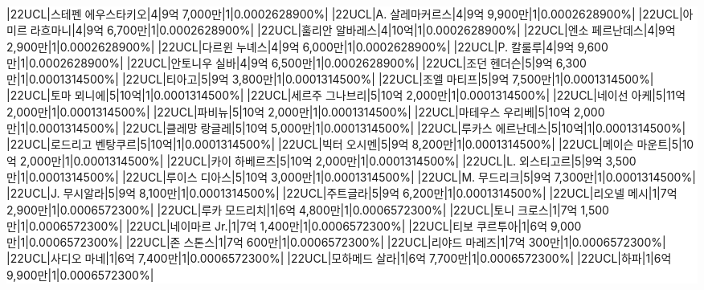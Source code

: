 |22UCL|스테펜 에우스타키오|4|9억 7,000만|1|0.0002628900%|
|22UCL|A. 살레마커르스|4|9억 9,900만|1|0.0002628900%|
|22UCL|아미르 라흐마니|4|9억 6,700만|1|0.0002628900%|
|22UCL|훌리안 알바레스|4|10억|1|0.0002628900%|
|22UCL|엔소 페르난데스|4|9억 2,900만|1|0.0002628900%|
|22UCL|다르윈 누녜스|4|9억 6,000만|1|0.0002628900%|
|22UCL|P. 칼룰루|4|9억 9,600만|1|0.0002628900%|
|22UCL|안토니우 실바|4|9억 6,500만|1|0.0002628900%|
|22UCL|조던 헨더슨|5|9억 6,300만|1|0.0001314500%|
|22UCL|티아고|5|9억 3,800만|1|0.0001314500%|
|22UCL|조엘 마티프|5|9억 7,500만|1|0.0001314500%|
|22UCL|토마 뫼니에|5|10억|1|0.0001314500%|
|22UCL|세르주 그나브리|5|10억 2,000만|1|0.0001314500%|
|22UCL|네이선 아케|5|11억 2,000만|1|0.0001314500%|
|22UCL|파비뉴|5|10억 2,000만|1|0.0001314500%|
|22UCL|마테우스 우리베|5|10억 2,000만|1|0.0001314500%|
|22UCL|클레망 랑글레|5|10억 5,000만|1|0.0001314500%|
|22UCL|루카스 에르난데스|5|10억|1|0.0001314500%|
|22UCL|로드리고 벤탕쿠르|5|10억|1|0.0001314500%|
|22UCL|빅터 오시멘|5|9억 8,200만|1|0.0001314500%|
|22UCL|메이슨 마운트|5|10억 2,000만|1|0.0001314500%|
|22UCL|카이 하베르츠|5|10억 2,000만|1|0.0001314500%|
|22UCL|L. 외스티고르|5|9억 3,500만|1|0.0001314500%|
|22UCL|루이스 디아스|5|10억 3,000만|1|0.0001314500%|
|22UCL|M. 무드리크|5|9억 7,300만|1|0.0001314500%|
|22UCL|J. 무시알라|5|9억 8,100만|1|0.0001314500%|
|22UCL|주트글라|5|9억 6,200만|1|0.0001314500%|
|22UCL|리오넬 메시|1|7억 2,900만|1|0.0006572300%|
|22UCL|루카 모드리치|1|6억 4,800만|1|0.0006572300%|
|22UCL|토니 크로스|1|7억 1,500만|1|0.0006572300%|
|22UCL|네이마르 Jr.|1|7억 1,400만|1|0.0006572300%|
|22UCL|티보 쿠르투아|1|6억 9,000만|1|0.0006572300%|
|22UCL|존 스톤스|1|7억 600만|1|0.0006572300%|
|22UCL|리야드 마레즈|1|7억 300만|1|0.0006572300%|
|22UCL|사디오 마네|1|6억 7,400만|1|0.0006572300%|
|22UCL|모하메드 살라|1|6억 7,700만|1|0.0006572300%|
|22UCL|하파|1|6억 9,900만|1|0.0006572300%|